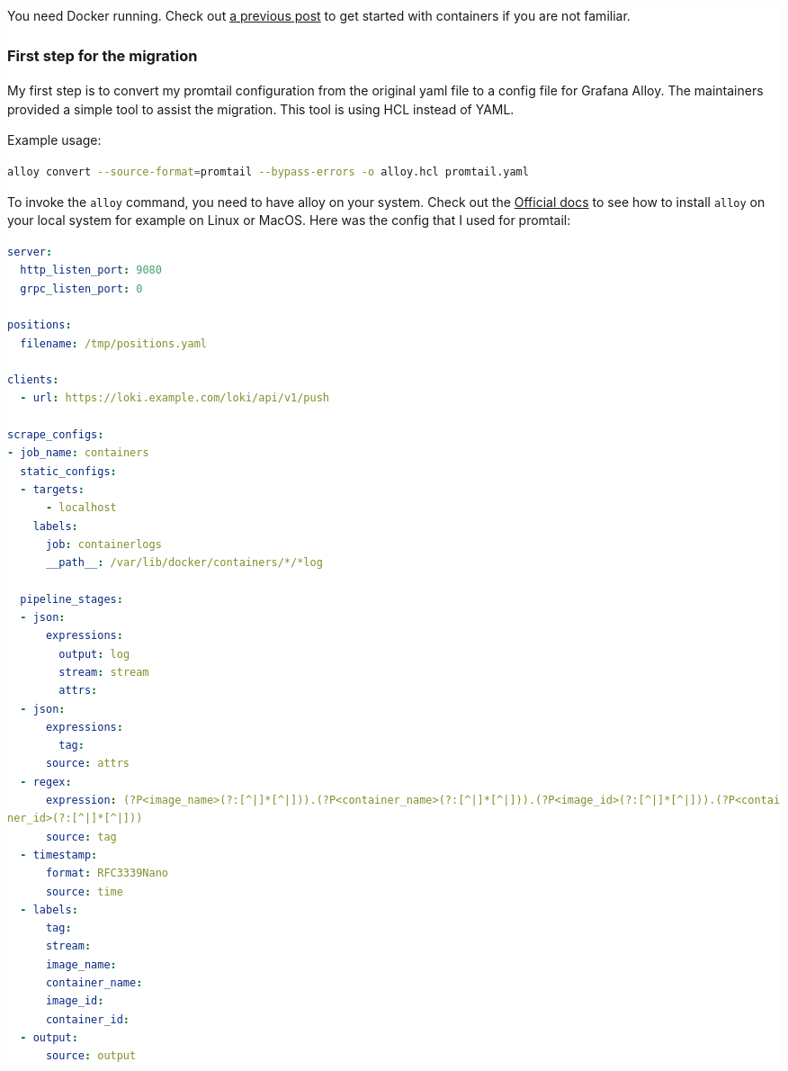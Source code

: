 You need Docker running. Check out [a previous post][3] to get started with containers if you are not familiar.

### First step for the migration

My first step is to convert my promtail configuration from the original yaml file to a config file for Grafana Alloy. The maintainers provided a simple tool to assist the migration. This tool is using HCL instead of YAML.

Example usage:

```bash
alloy convert --source-format=promtail --bypass-errors -o alloy.hcl promtail.yaml
```

To invoke the `alloy` command, you need to have alloy on your system. Check out the [Official docs][1] to see how to install `alloy` on your local system for example on Linux or MacOS. Here was the config that I used for promtail:

```yaml
server:
  http_listen_port: 9080
  grpc_listen_port: 0

positions:
  filename: /tmp/positions.yaml

clients:
  - url: https://loki.example.com/loki/api/v1/push

scrape_configs:
- job_name: containers
  static_configs:
  - targets:
      - localhost
    labels:
      job: containerlogs
      __path__: /var/lib/docker/containers/*/*log

  pipeline_stages:
  - json:
      expressions:
        output: log
        stream: stream
        attrs:
  - json:
      expressions:
        tag:
      source: attrs
  - regex:
      expression: (?P<image_name>(?:[^|]*[^|])).(?P<container_name>(?:[^|]*[^|])).(?P<image_id>(?:[^|]*[^|])).(?P<container_id>(?:[^|]*[^|]))
      source: tag
  - timestamp:
      format: RFC3339Nano
      source: time
  - labels:
      tag:
      stream:
      image_name:
      container_name:
      image_id:
      container_id:
  - output:
      source: output
```


 [1]: https://grafana.com/docs/alloy/latest/
 [2]: https://brew.sh
 [3]: /posts/containers/
 [4]: /posts/loki-3-upgrade/